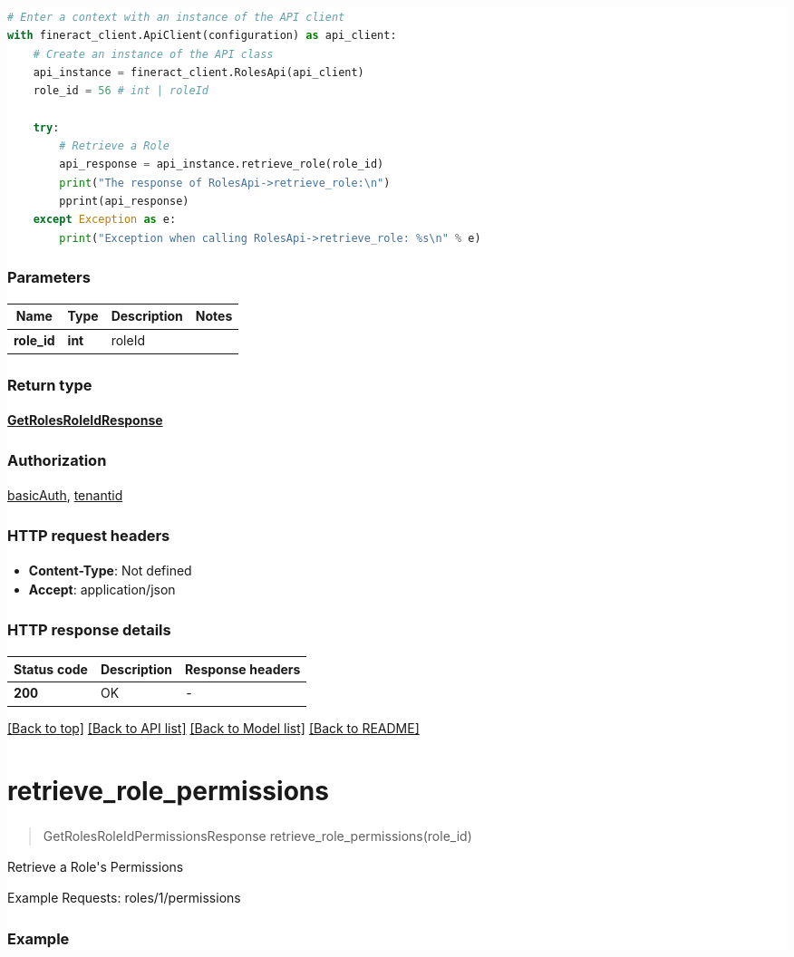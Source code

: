 ```python
# Enter a context with an instance of the API client
with fineract_client.ApiClient(configuration) as api_client:
    # Create an instance of the API class
    api_instance = fineract_client.RolesApi(api_client)
    role_id = 56 # int | roleId

    try:
        # Retrieve a Role
        api_response = api_instance.retrieve_role(role_id)
        print("The response of RolesApi->retrieve_role:\n")
        pprint(api_response)
    except Exception as e:
        print("Exception when calling RolesApi->retrieve_role: %s\n" % e)
```



### Parameters


Name | Type | Description  | Notes
------------- | ------------- | ------------- | -------------
 **role_id** | **int**| roleId | 

### Return type

[**GetRolesRoleIdResponse**](GetRolesRoleIdResponse.md)

### Authorization

[basicAuth](../README.md#basicAuth), [tenantid](../README.md#tenantid)

### HTTP request headers

 - **Content-Type**: Not defined
 - **Accept**: application/json

### HTTP response details

| Status code | Description | Response headers |
|-------------|-------------|------------------|
**200** | OK |  -  |

[[Back to top]](#) [[Back to API list]](../README.md#documentation-for-api-endpoints) [[Back to Model list]](../README.md#documentation-for-models) [[Back to README]](../README.md)

# **retrieve_role_permissions**
> GetRolesRoleIdPermissionsResponse retrieve_role_permissions(role_id)

Retrieve a Role's Permissions

Example Requests:  roles/1/permissions

### Example
